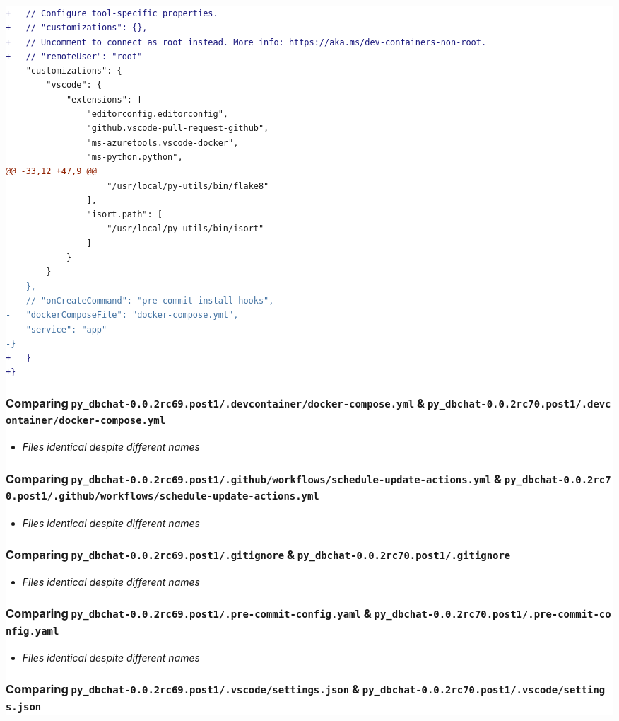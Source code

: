 ```diff
+	// Configure tool-specific properties.
+	// "customizations": {},
+	// Uncomment to connect as root instead. More info: https://aka.ms/dev-containers-non-root.
+	// "remoteUser": "root"
 	"customizations": {
 		"vscode": {
 			"extensions": [
 				"editorconfig.editorconfig",
 				"github.vscode-pull-request-github",
 				"ms-azuretools.vscode-docker",
 				"ms-python.python",
@@ -33,12 +47,9 @@
 					"/usr/local/py-utils/bin/flake8"
 				],
 				"isort.path": [
 					"/usr/local/py-utils/bin/isort"
 				]
 			}
 		}
-	},
-	// "onCreateCommand": "pre-commit install-hooks",
-	"dockerComposeFile": "docker-compose.yml",
-	"service": "app"
-}
+	}
+}
```

### Comparing `py_dbchat-0.0.2rc69.post1/.devcontainer/docker-compose.yml` & `py_dbchat-0.0.2rc70.post1/.devcontainer/docker-compose.yml`

 * *Files identical despite different names*

### Comparing `py_dbchat-0.0.2rc69.post1/.github/workflows/schedule-update-actions.yml` & `py_dbchat-0.0.2rc70.post1/.github/workflows/schedule-update-actions.yml`

 * *Files identical despite different names*

### Comparing `py_dbchat-0.0.2rc69.post1/.gitignore` & `py_dbchat-0.0.2rc70.post1/.gitignore`

 * *Files identical despite different names*

### Comparing `py_dbchat-0.0.2rc69.post1/.pre-commit-config.yaml` & `py_dbchat-0.0.2rc70.post1/.pre-commit-config.yaml`

 * *Files identical despite different names*

### Comparing `py_dbchat-0.0.2rc69.post1/.vscode/settings.json` & `py_dbchat-0.0.2rc70.post1/.vscode/settings.json`

